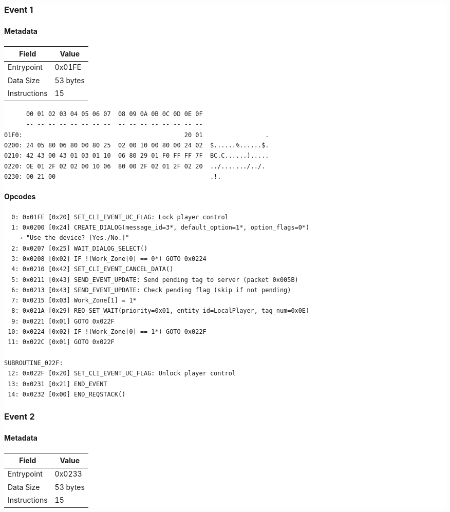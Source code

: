 ### Event 1

#### Metadata

| Field        | Value    |
|--------------|----------|
| Entrypoint   | 0x01FE   |
| Data Size    | 53 bytes |
| Instructions | 15       |

```
      00 01 02 03 04 05 06 07  08 09 0A 0B 0C 0D 0E 0F
      -- -- -- -- -- -- -- --  -- -- -- -- -- -- -- --
01F0:                                            20 01                 .
0200: 24 05 80 06 80 00 80 25  02 00 10 00 80 00 24 02  $......%......$.
0210: 42 43 00 43 01 03 01 10  06 80 29 01 F0 FF FF 7F  BC.C......).....
0220: 0E 01 2F 02 02 00 10 06  80 00 2F 02 01 2F 02 20  ../......./../. 
0230: 00 21 00                                          .!.             
```

#### Opcodes

```
  0: 0x01FE [0x20] SET_CLI_EVENT_UC_FLAG: Lock player control
  1: 0x0200 [0x24] CREATE_DIALOG(message_id=3*, default_option=1*, option_flags=0*)
    → "Use the device? [Yes./No.]"
  2: 0x0207 [0x25] WAIT_DIALOG_SELECT()
  3: 0x0208 [0x02] IF !(Work_Zone[0] == 0*) GOTO 0x0224
  4: 0x0210 [0x42] SET_CLI_EVENT_CANCEL_DATA()
  5: 0x0211 [0x43] SEND_EVENT_UPDATE: Send pending tag to server (packet 0x005B)
  6: 0x0213 [0x43] SEND_EVENT_UPDATE: Check pending flag (skip if not pending)
  7: 0x0215 [0x03] Work_Zone[1] = 1*
  8: 0x021A [0x29] REQ_SET_WAIT(priority=0x01, entity_id=LocalPlayer, tag_num=0x0E)
  9: 0x0221 [0x01] GOTO 0x022F
 10: 0x0224 [0x02] IF !(Work_Zone[0] == 1*) GOTO 0x022F
 11: 0x022C [0x01] GOTO 0x022F

SUBROUTINE_022F:
 12: 0x022F [0x20] SET_CLI_EVENT_UC_FLAG: Unlock player control
 13: 0x0231 [0x21] END_EVENT
 14: 0x0232 [0x00] END_REQSTACK()
```

### Event 2

#### Metadata

| Field        | Value    |
|--------------|----------|
| Entrypoint   | 0x0233   |
| Data Size    | 53 bytes |
| Instructions | 15       |
